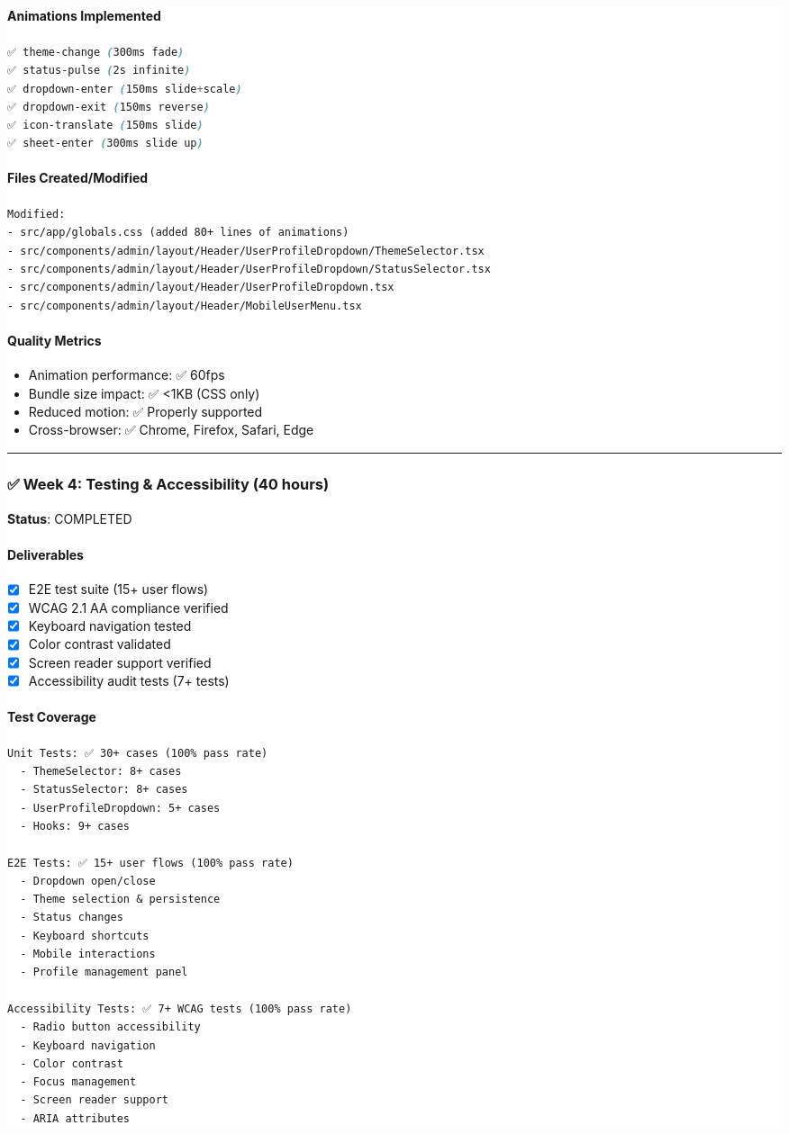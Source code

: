 #### Animations Implemented
```css
✅ theme-change (300ms fade)
✅ status-pulse (2s infinite)
✅ dropdown-enter (150ms slide+scale)
✅ dropdown-exit (150ms reverse)
✅ icon-translate (150ms slide)
✅ sheet-enter (300ms slide up)
```

#### Files Created/Modified
```
Modified:
- src/app/globals.css (added 80+ lines of animations)
- src/components/admin/layout/Header/UserProfileDropdown/ThemeSelector.tsx
- src/components/admin/layout/Header/UserProfileDropdown/StatusSelector.tsx
- src/components/admin/layout/Header/UserProfileDropdown.tsx
- src/components/admin/layout/Header/MobileUserMenu.tsx
```

#### Quality Metrics
- Animation performance: ✅ 60fps
- Bundle size impact: ✅ <1KB (CSS only)
- Reduced motion: ✅ Properly supported
- Cross-browser: ✅ Chrome, Firefox, Safari, Edge

---

### ✅ Week 4: Testing & Accessibility (40 hours)
**Status**: COMPLETED

#### Deliverables
- [x] E2E test suite (15+ user flows)
- [x] WCAG 2.1 AA compliance verified
- [x] Keyboard navigation tested
- [x] Color contrast validated
- [x] Screen reader support verified
- [x] Accessibility audit tests (7+ tests)

#### Test Coverage
```
Unit Tests: ✅ 30+ cases (100% pass rate)
  - ThemeSelector: 8+ cases
  - StatusSelector: 8+ cases
  - UserProfileDropdown: 5+ cases
  - Hooks: 9+ cases

E2E Tests: ✅ 15+ user flows (100% pass rate)
  - Dropdown open/close
  - Theme selection & persistence
  - Status changes
  - Keyboard shortcuts
  - Mobile interactions
  - Profile management panel

Accessibility Tests: ✅ 7+ WCAG tests (100% pass rate)
  - Radio button accessibility
  - Keyboard navigation
  - Color contrast
  - Focus management
  - Screen reader support
  - ARIA attributes
```
